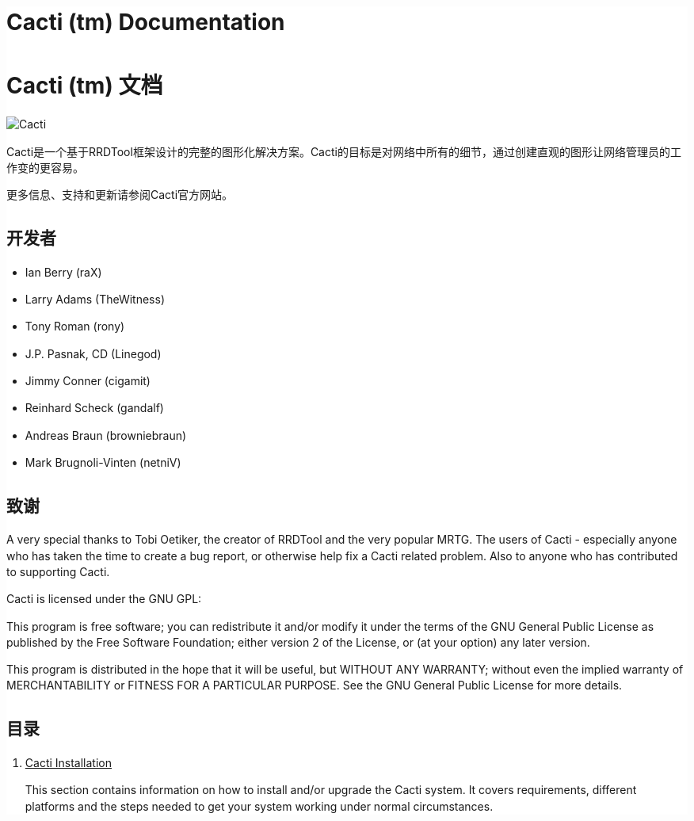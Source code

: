# Cacti (tm) Documentation
# Cacti (tm) 文档

![Cacti](images/logo.png)

Cacti是一个基于RRDTool框架设计的完整的图形化解决方案。Cacti的目标是对网络中所有的细节，通过创建直观的图形让网络管理员的工作变的更容易。

更多信息、支持和更新请参阅Cacti官方网站。

## 开发者

- Ian Berry (raX)

- Larry Adams (TheWitness)

- Tony Roman (rony)

- J.P. Pasnak, CD (Linegod)

- Jimmy Conner (cigamit)

- Reinhard Scheck (gandalf)

- Andreas Braun (browniebraun)

- Mark Brugnoli-Vinten (netniV)

## 致谢

A very special thanks to Tobi Oetiker, the creator of RRDTool and the very
popular MRTG. The users of Cacti - especially anyone who has taken the time to
create a bug report, or otherwise help fix a Cacti related problem. Also
to anyone who has contributed to supporting Cacti.

Cacti is licensed under the GNU GPL:

This program is free software; you can redistribute it and/or modify it under
the terms of the GNU General Public License as published by the Free Software
Foundation; either version 2 of the License, or (at your option) any later
version.

This program is distributed in the hope that it will be useful, but WITHOUT
ANY WARRANTY; without even the implied warranty of MERCHANTABILITY or FITNESS
FOR A PARTICULAR PURPOSE. See the GNU General Public License for more details.

## 目录

1. [Cacti Installation](README.md#cacti-installation)

   This section contains information on how to install and/or upgrade the
   Cacti system.  It covers requirements, different platforms and the steps
   needed to get your system working under normal circumstances.
